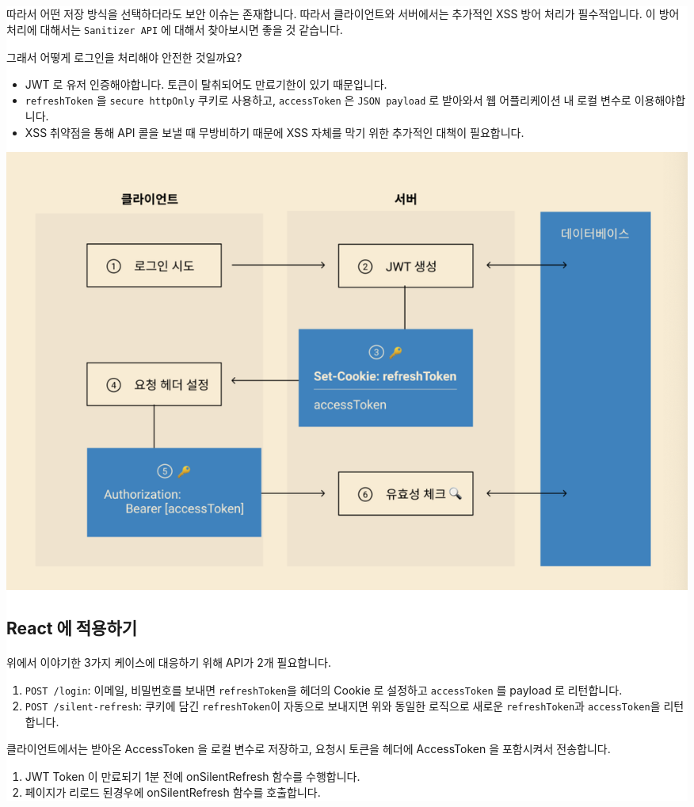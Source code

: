 따라서 어떤 저장 방식을 선택하더라도 보안 이슈는 존재합니다. 따라서 클라이언트와 서버에서는 추가적인 XSS 방어 처리가 필수적입니다. 이 방어 처리에 대해서는 `Sanitizer API` 에 대해서 찾아보시면 좋을 것 같습니다.

그래서 어떻게 로그인을 처리해야 안전한 것일까요?

- JWT 로 유저 인증해야합니다. 토큰이 탈취되어도 만료기한이 있기 때문입니다.
- `refreshToken` 을 `secure httpOnly` 쿠키로 사용하고, `accessToken` 은 `JSON payload` 로 받아와서 웹 어플리케이션 내 로컬 변수로 이용해야합니다.
- XSS 취약점을 통해 API 콜을 보낼 때 무방비하기 때문에 XSS 자체를 막기 위한 추가적인 대책이 필요합니다.

<div align="center">
<img src="../../assets/안전하게로그인/Login7.png">
</div>

## React 에 적용하기

위에서 이야기한 3가지 케이스에 대응하기 위해 API가 2개 필요합니다.

1. `POST /login`: 이메일, 비밀번호를 보내면 `refreshToken`을 헤더의 Cookie 로 설정하고 `accessToken` 를 payload 로 리턴합니다.
2. `POST /silent-refresh`: 쿠키에 담긴 `refreshToken`이 자동으로 보내지면 위와 동일한 로직으로 새로운 `refreshToken`과 `accessToken`을 리턴합니다.

클라이언트에서는 받아온 AccessToken 을 로컬 변수로 저장하고, 요청시 토큰을 헤더에 AccessToken 을 포함시켜서 전송합니다.

1. JWT Token 이 만료되기 1분 전에 onSilentRefresh 함수를 수행합니다.
2. 페이지가 리로드 된경우에 onSilentRefresh 함수를 호출합니다.

